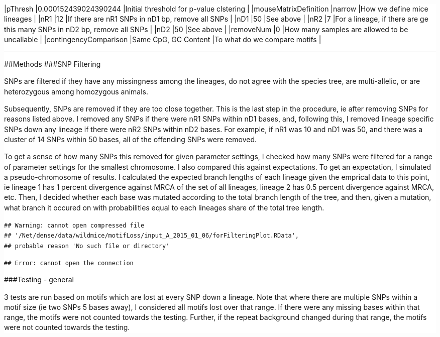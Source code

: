 |pThresh               |0.000152439024390244                                  |Initial threshold for p-value clstering                                  |
|mouseMatrixDefinition |narrow                                                |How we define mice lineages                                              |
|nR1                   |12                                                    |If there are nR1 SNPs in nD1 bp, remove all SNPs                         |
|nD1                   |50                                                    |See above                                                                |
|nR2                   |7                                                     |For a lineage, if there are ge this many SNPs in nD2 bp, remove all SNPs |
|nD2                   |50                                                    |See above                                                                |
|removeNum             |0                                                     |How many samples are allowed to be uncallable                            |
|contingencyComparison |Same CpG, GC Content                                  |To what do we compare motifs                                             |

---


##Methods
###SNP Filtering

SNPs are filtered if they have any missingness among the lineages, do not agree with the species tree, are multi-allelic, or are heterozygous among homozygous animals. 

Subsequently, SNPs are removed if they are too close together. This is the last step in the procedure, ie after removing SNPs for reasons listed above. I removed any SNPs if there were nR1 SNPs within nD1 bases, and, following this, I removed lineage specific SNPs down any lineage if there were nR2 SNPs within nD2 bases. For example, if nR1 was 10 and nD1 was 50, and there was a cluster of 14 SNPs within 50 bases, all of the offending SNPs were removed. 

To get a sense of how many SNPs this removed for given parameter settings, I checked how many SNPs were filtered for a range of parameter settings for the smallest chromosome. I also compared this against expectations. To get an expectation, I simulated a pseudo-chromosome of results. I calculated the expected branch lengths of each lineage given the emprical data to this point, ie lineage 1 has 1 percent divergence against MRCA of the set of all lineages, lineage 2 has 0.5 percent divergence against MRCA, etc. Then, I decided whether each base was mutated according to the total branch length of the tree, and then, given a mutation, what branch it occured on with probabilities equal to each lineages share of the total tree length. 



```
## Warning: cannot open compressed file
## '/Net/dense/data/wildmice/motifLoss/input_A_2015_01_06/forFilteringPlot.RData',
## probable reason 'No such file or directory'
```

```
## Error: cannot open the connection
```

###Testing - general

3 tests are run based on motifs which are lost at every SNP down a lineage. Note that where there are multiple SNPs within a motif size (ie two SNPs 5 bases away), I considered all motifs lost over that range. If there were any missing bases within that range, the motifs were not counted towards the testing. Further, if the repeat background changed during that range, the motifs were not counted towards the testing.
